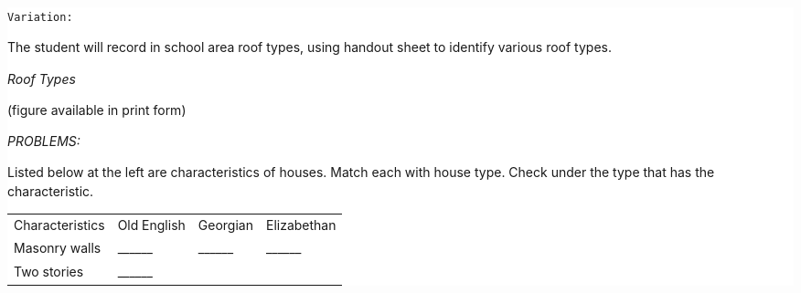     Variation:
   </td>
   <td>
    The student will record in school area roof types, using handout sheet to identify various roof types.
   </td>
  </tr>
 </table>
 <p>
  <i>
   Roof Types
  </i>
 </p>
 <p>
  (figure available in print form)
 </p>
<p>
  <i>
   PROBLEMS:
  </i>
 </p>
 <p>
  Listed below at the left are characteristics of houses. Match each with house type. Check under the type that has the characteristic.
 </p>
<table border="0">
  <tr>
   <td>
    Characteristics
   </td>
   <td>
    Old English
   </td>
   <td>
    Georgian
   </td>
   <td>
    Elizabethan
    <i>
    </i>
   </td>
  </tr>
  <tr>
   <td>
    Masonry walls
   </td>
   <td>
    ______
   </td>
   <td>
    ______
   </td>
   <td>
    ______
   </td>
  </tr>
  <tr>
   <td>
    Two stories
   </td>
   <td>
    ______
   </td>
